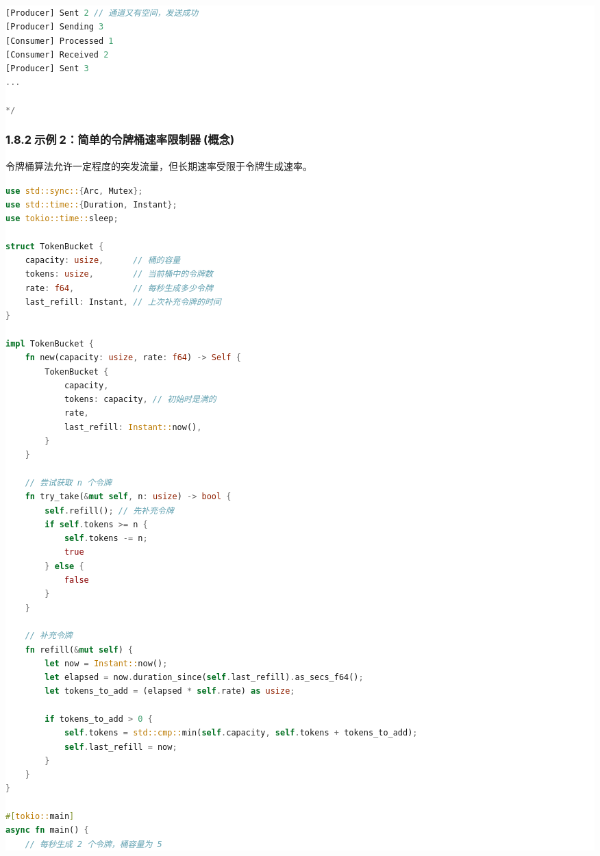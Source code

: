 ```rust
[Producer] Sent 2 // 通道又有空间，发送成功
[Producer] Sending 3
[Consumer] Processed 1
[Consumer] Received 2
[Producer] Sent 3
...

*/

```

### 1.8.2 示例 2：简单的令牌桶速率限制器 (概念)

令牌桶算法允许一定程度的突发流量，但长期速率受限于令牌生成速率。

```rust
use std::sync::{Arc, Mutex};
use std::time::{Duration, Instant};
use tokio::time::sleep;

struct TokenBucket {
    capacity: usize,      // 桶的容量
    tokens: usize,        // 当前桶中的令牌数
    rate: f64,            // 每秒生成多少令牌
    last_refill: Instant, // 上次补充令牌的时间
}

impl TokenBucket {
    fn new(capacity: usize, rate: f64) -> Self {
        TokenBucket {
            capacity,
            tokens: capacity, // 初始时是满的
            rate,
            last_refill: Instant::now(),
        }
    }

    // 尝试获取 n 个令牌
    fn try_take(&mut self, n: usize) -> bool {
        self.refill(); // 先补充令牌
        if self.tokens >= n {
            self.tokens -= n;
            true
        } else {
            false
        }
    }

    // 补充令牌
    fn refill(&mut self) {
        let now = Instant::now();
        let elapsed = now.duration_since(self.last_refill).as_secs_f64();
        let tokens_to_add = (elapsed * self.rate) as usize;

        if tokens_to_add > 0 {
            self.tokens = std::cmp::min(self.capacity, self.tokens + tokens_to_add);
            self.last_refill = now;
        }
    }
}

#[tokio::main]
async fn main() {
    // 每秒生成 2 个令牌，桶容量为 5
```